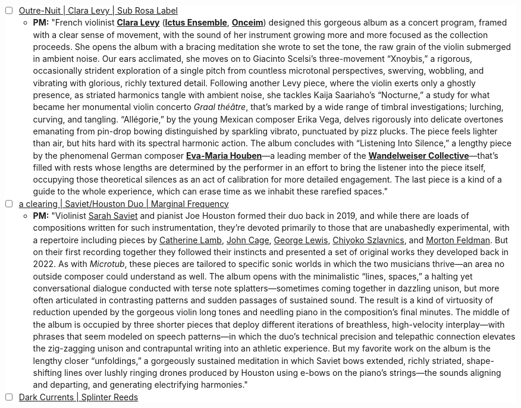 - [ ] [Outre-Nuit | Clara Levy | Sub Rosa Label](https://subrosalabel.bandcamp.com/album/outre-nuit)
	- **PM:** "French violinist **[Clara Levy](https://discreeteditions.bandcamp.com/album/13-visions)** (**[Ictus Ensemble](https://ictusensemble.bandcamp.com/)**, **[Onceim](https://relativepitchrecords.bandcamp.com/album/laminaire)**) designed this gorgeous album as a concert program, framed with a clear sense of movement, with the sound of her instrument growing more and more focused as the collection proceeds. She opens the album with a bracing meditation she wrote to set the tone, the raw grain of the violin submerged in ambient noise. Our ears acclimated, she moves on to Giacinto Scelsi’s three-movement “Xnoybis,” a rigorous, occasionally strident exploration of a single pitch from countless microtonal perspectives, swerving, wobbling, and vibrating with glorious, richly textured detail. Following another Levy piece, where the violin exerts only a ghostly presence, as striated harmonics tangle with ambient noise, she tackles Kaija Saariaho’s “Nocturne,” a study for what became her monumental violin concerto _Graal théâtre_, that’s marked by a wide range of timbral investigations; lurching, curving, and tangling. “Allégorie,” by the young Mexican composer Erika Vega, delves rigorously into delicate overtones emanating from pin-drop bowing distinguished by sparkling vibrato, punctuated by pizz plucks. The piece feels lighter than air, but hits hard with its spectral harmonic action. The album concludes with “Listening Into Silence,” a lengthy piece by the phenomenal German composer **[Eva-Maria Houben](https://anothertimbre.bandcamp.com/album/together-on-the-way)**—a leading member of the **[Wandelweiser Collective](https://anothertimbre.bandcamp.com/album/wandelweiser-und-so-weiter)**—that’s filled with rests whose lengths are determined by the performer in an effort to bring the listener into the piece itself, occupying those theoretical silences as an act of calibration for more detailed engagement. The last piece is a kind of a guide to the whole experience, which can erase time as we inhabit these rarefied spaces."
- [ ] [a clearing | Saviet/Houston Duo | Marginal Frequency](https://marginalfrequency.bandcamp.com/album/a-clearing)
	- **PM:** "Violinist [Sarah Saviet](https://sarah-saviet.bandcamp.com/) and pianist Joe Houston formed their duo back in 2019, and while there are loads of compositions written for such instrumentation, they’re devoted primarily to those that are unabashedly experimental, with a repertoire including pieces by [Catherine Lamb](https://catherinelamb.bandcamp.com/music), [John Cage](https://cageedition.bandcamp.com/), [George Lewis](https://newfocusrecordings.bandcamp.com/album/the-recombinant-trilogy), [Chiyoko Szlavnics](https://anothertimbre.bandcamp.com/album/during-a-lifetime), and [Morton Feldman](https://feldmanedition.bandcamp.com/). But on their first recording together they followed their instincts and presented a set of original works they developed back in 2022. As with _Microtub_, these pieces are tailored to specific sonic worlds in which the two musicians thrive—an area no outside composer could understand as well. The album opens with the minimalistic “lines, spaces,” a halting yet conversational dialogue conducted with terse note splatters—sometimes coming together in dazzling unison, but more often articulated in contrasting patterns and sudden passages of sustained sound. The result is a kind of virtuosity of reduction upended by the gorgeous violin long tones and needling piano in the composition’s final minutes. The middle of the album is occupied by three shorter pieces that deploy different iterations of breathless, high-velocity interplay—with phrases that seem modeled on speech patterns—in which the duo’s technical precision and telepathic connection elevates the zig-zagging unison and contrapuntal writing into an athletic experience. But my favorite work on the album is the lengthy closer “unfoldings,” a gorgeously sustained meditation in which Saviet bows extended, richly striated, shape-shifting lines over lushly ringing drones produced by Houston using e-bows on the piano’s strings—the sounds aligning and departing, and generating electrifying harmonies."
- [ ] [Dark Currents | Splinter Reeds](https://splinterreeds5.bandcamp.com/album/dark-currents)
